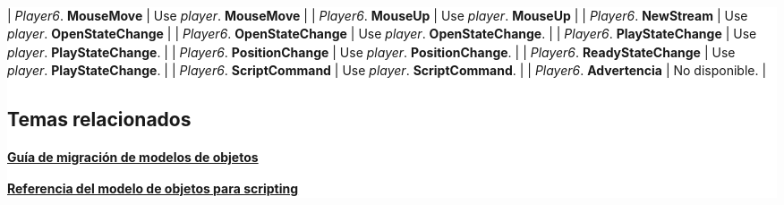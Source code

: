 | *Player6*. **MouseMove**         | Use *player*. **MouseMove**                                                                                                                                                                                               |
| *Player6*. **MouseUp**           | Use *player*. **MouseUp**                                                                                                                                                                                                 |
| *Player6*. **NewStream**         | Use *player*. **OpenStateChange**                                                                                                                                                                                         |
| *Player6*. **OpenStateChange**   | Use *player*. **OpenStateChange**.                                                                                                                                                                                        |
| *Player6*. **PlayStateChange**   | Use *player*. **PlayStateChange**.                                                                                                                                                                                        |
| *Player6*. **PositionChange**    | Use *player*. **PositionChange**.                                                                                                                                                                                         |
| *Player6*. **ReadyStateChange**  | Use *player*. **PlayStateChange**.                                                                                                                                                                                        |
| *Player6*. **ScriptCommand**     | Use *player*. **ScriptCommand**.                                                                                                                                                                                          |
| *Player6*. **Advertencia**           | No disponible.                                                                                                                                                                                                           |



 

## <a name="related-topics"></a>Temas relacionados

<dl> <dt>

[**Guía de migración de modelos de objetos**](object-model-migration-guide.md)
</dt> <dt>

[**Referencia del modelo de objetos para scripting**](object-model-reference-for-scripting.md)
</dt> </dl>

 

 





